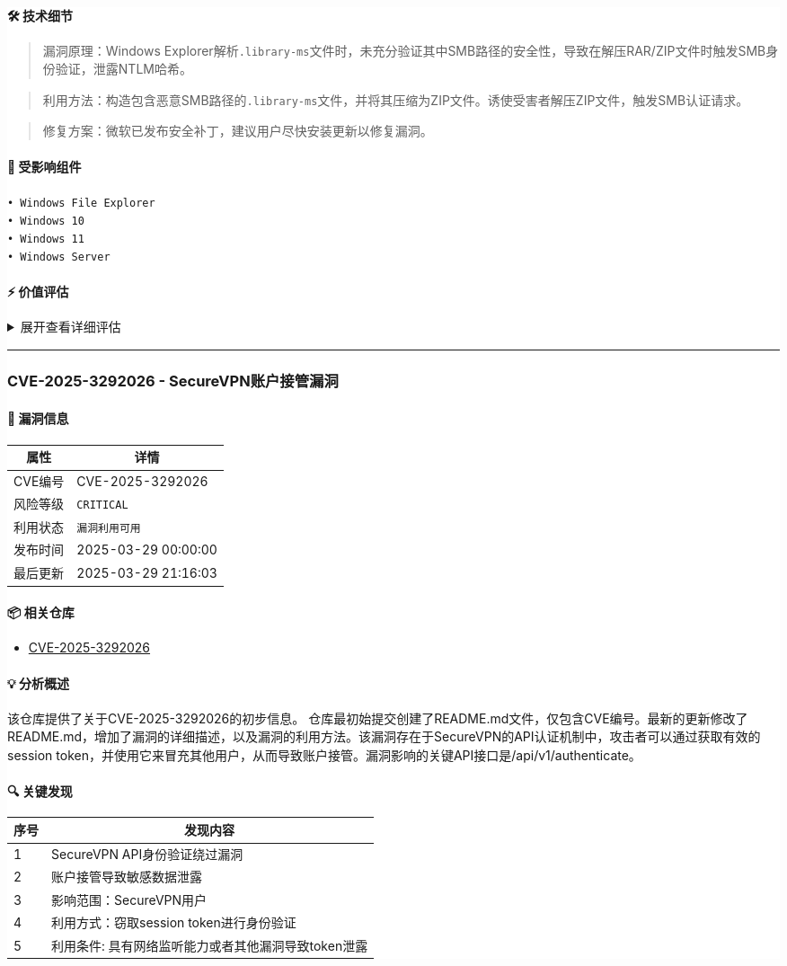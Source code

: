 #### 🛠️ 技术细节

> 漏洞原理：Windows Explorer解析`.library-ms`文件时，未充分验证其中SMB路径的安全性，导致在解压RAR/ZIP文件时触发SMB身份验证，泄露NTLM哈希。

> 利用方法：构造包含恶意SMB路径的`.library-ms`文件，并将其压缩为ZIP文件。诱使受害者解压ZIP文件，触发SMB认证请求。

> 修复方案：微软已发布安全补丁，建议用户尽快安装更新以修复漏洞。


#### 🎯 受影响组件

```
• Windows File Explorer
• Windows 10
• Windows 11
• Windows Server
```

#### ⚡ 价值评估

<details><summary>展开查看详细评估</summary></details>

---

### CVE-2025-3292026 - SecureVPN账户接管漏洞

#### 📌 漏洞信息

| 属性 | 详情 |
|------|------|
| CVE编号 | CVE-2025-3292026 |
| 风险等级 | `CRITICAL` |
| 利用状态 | `漏洞利用可用` |
| 发布时间 | 2025-03-29 00:00:00 |
| 最后更新 | 2025-03-29 21:16:03 |

#### 📦 相关仓库

- [CVE-2025-3292026](https://github.com/itssixtyn3in/CVE-2025-3292026)

#### 💡 分析概述

该仓库提供了关于CVE-2025-3292026的初步信息。 仓库最初始提交创建了README.md文件，仅包含CVE编号。最新的更新修改了README.md，增加了漏洞的详细描述，以及漏洞的利用方法。该漏洞存在于SecureVPN的API认证机制中，攻击者可以通过获取有效的session token，并使用它来冒充其他用户，从而导致账户接管。漏洞影响的关键API接口是/api/v1/authenticate。

#### 🔍 关键发现

| 序号 | 发现内容 |
|------|----------|
| 1 | SecureVPN API身份验证绕过漏洞 |
| 2 | 账户接管导致敏感数据泄露 |
| 3 | 影响范围：SecureVPN用户 |
| 4 | 利用方式：窃取session token进行身份验证 |
| 5 | 利用条件: 具有网络监听能力或者其他漏洞导致token泄露 |
